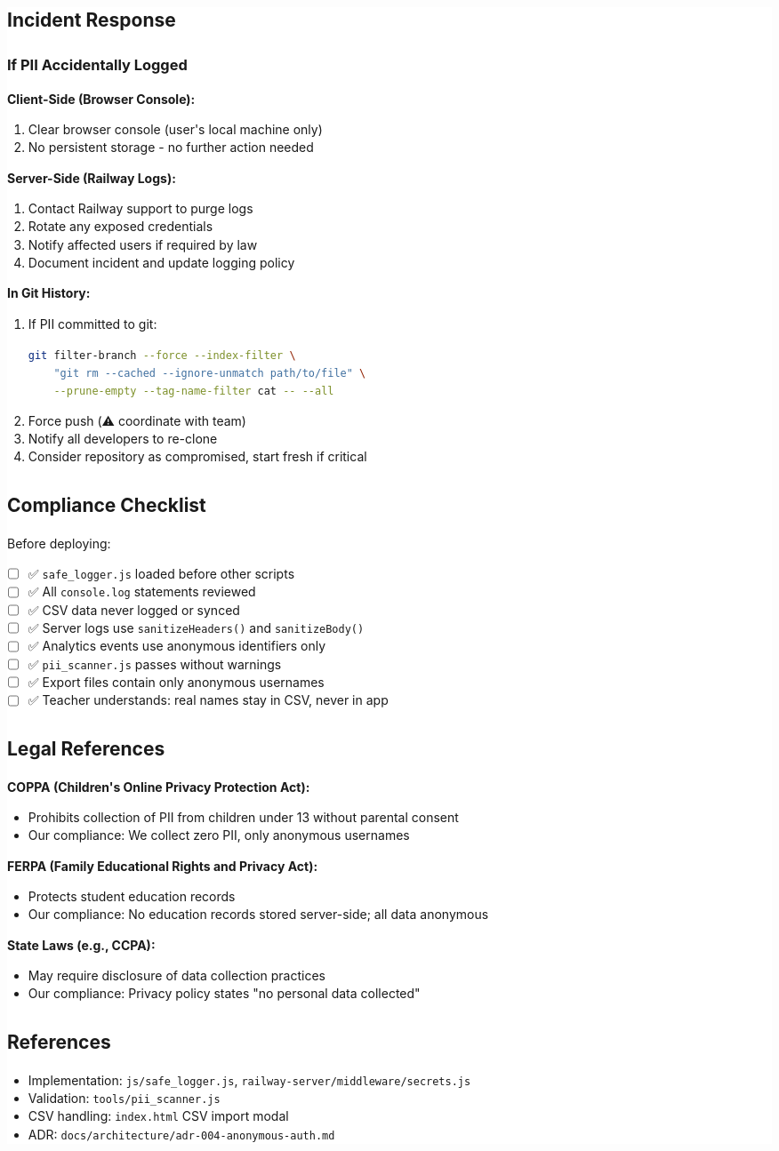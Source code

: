 ## Incident Response

### If PII Accidentally Logged

**Client-Side (Browser Console):**
1. Clear browser console (user's local machine only)
2. No persistent storage - no further action needed

**Server-Side (Railway Logs):**
1. Contact Railway support to purge logs
2. Rotate any exposed credentials
3. Notify affected users if required by law
4. Document incident and update logging policy

**In Git History:**
1. If PII committed to git:
   ```bash
   git filter-branch --force --index-filter \
       "git rm --cached --ignore-unmatch path/to/file" \
       --prune-empty --tag-name-filter cat -- --all
   ```
2. Force push (⚠️ coordinate with team)
3. Notify all developers to re-clone
4. Consider repository as compromised, start fresh if critical

## Compliance Checklist

Before deploying:

- [ ] ✅ `safe_logger.js` loaded before other scripts
- [ ] ✅ All `console.log` statements reviewed
- [ ] ✅ CSV data never logged or synced
- [ ] ✅ Server logs use `sanitizeHeaders()` and `sanitizeBody()`
- [ ] ✅ Analytics events use anonymous identifiers only
- [ ] ✅ `pii_scanner.js` passes without warnings
- [ ] ✅ Export files contain only anonymous usernames
- [ ] ✅ Teacher understands: real names stay in CSV, never in app

## Legal References

**COPPA (Children's Online Privacy Protection Act):**
- Prohibits collection of PII from children under 13 without parental consent
- Our compliance: We collect zero PII, only anonymous usernames

**FERPA (Family Educational Rights and Privacy Act):**
- Protects student education records
- Our compliance: No education records stored server-side; all data anonymous

**State Laws (e.g., CCPA):**
- May require disclosure of data collection practices
- Our compliance: Privacy policy states "no personal data collected"

## References
- Implementation: `js/safe_logger.js`, `railway-server/middleware/secrets.js`
- Validation: `tools/pii_scanner.js`
- CSV handling: `index.html` CSV import modal
- ADR: `docs/architecture/adr-004-anonymous-auth.md`
